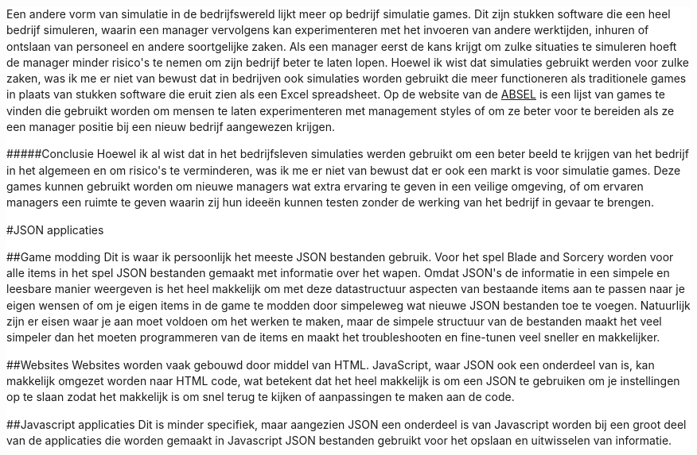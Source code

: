 Een andere vorm van simulatie in de bedrijfswereld lijkt meer op bedrijf simulatie games. Dit zijn stukken software die een heel bedrijf
simuleren, waarin een manager vervolgens kan experimenteren met het invoeren van andere werktijden, inhuren of ontslaan van personeel en andere 
soortgelijke zaken. Als een manager eerst de kans krijgt om zulke situaties te simuleren hoeft de manager minder risico's te nemen om zijn 
bedrijf beter te laten lopen. Hoewel ik wist dat simulaties gebruikt werden voor zulke zaken, was ik me er niet van bewust dat in bedrijven
ook simulaties worden gebruikt die meer functioneren als traditionele games in plaats van stukken software die eruit zien als een Excel
spreadsheet. 
Op de website van de [ABSEL](https://absel.org/?page_id=35) is een lijst van games te vinden die gebruikt worden om mensen te laten
experimenteren met management styles of om ze beter voor te bereiden als ze een manager positie bij een nieuw bedrijf aangewezen krijgen.

#####Conclusie
 Hoewel ik al wist dat in het bedrijfsleven simulaties werden gebruikt om een beter beeld te krijgen van het bedrijf in het algemeen en
 om risico's te verminderen, was ik me er niet van bewust dat er ook een markt is voor simulatie games. Deze games kunnen gebruikt worden 
 om nieuwe managers wat extra ervaring te geven in een veilige omgeving, of om ervaren managers een ruimte te geven waarin zij hun ideeën 
 kunnen testen zonder de werking van het bedrijf in gevaar te brengen.
 
 #JSON applicaties
 
 ##Game modding
 Dit is waar ik persoonlijk het meeste JSON bestanden gebruik. Voor het spel Blade and Sorcery worden voor alle items in het spel JSON 
 bestanden gemaakt met informatie over het wapen. Omdat JSON's de informatie in een simpele en leesbare manier weergeven is het heel 
 makkelijk om met deze datastructuur aspecten van bestaande items aan te passen naar je eigen wensen of om je eigen items in de game te 
 modden door simpeleweg wat nieuwe JSON bestanden toe te voegen. Natuurlijk zijn er eisen waar je aan moet voldoen om het werken te maken, 
 maar de simpele structuur van de bestanden maakt het veel simpeler dan het moeten programmeren van de items en maakt het troubleshooten en
 fine-tunen veel sneller en makkelijker.
 
 ##Websites
 Websites worden vaak gebouwd door middel van HTML. JavaScript, waar JSON ook een onderdeel van is, kan makkelijk omgezet worden naar HTML code,
 wat betekent dat het heel makkelijk is om een JSON te gebruiken om je instellingen op te slaan zodat het makkelijk is om snel terug te 
 kijken of aanpassingen te maken aan de code.
 
 ##Javascript applicaties
 Dit is minder specifiek, maar aangezien JSON een onderdeel is van Javascript worden bij een groot deel van de applicaties die worden 
 gemaakt in Javascript JSON bestanden gebruikt voor het opslaan en uitwisselen van informatie. 